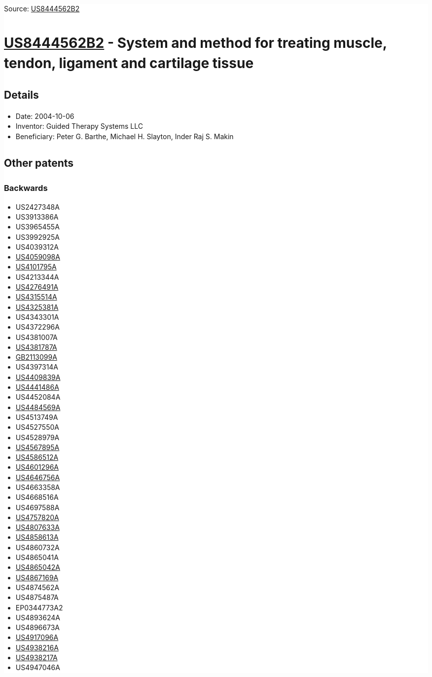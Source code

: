 Source: [US8444562B2](https://patents.google.com/patent/US8444562B2)

# [US8444562B2](US8444562B2.md) - System and method for treating muscle, tendon, ligament and cartilage tissue

## Details

* Date: 2004-10-06
* Inventor: Guided Therapy Systems LLC
* Beneficiary: Peter G. Barthe, Michael H. Slayton, Inder Raj S. Makin

## Other patents

### Backwards
 * US2427348A
 * US3913386A
 * US3965455A
 * US3992925A
 * US4039312A
 * [US4059098A](US4059098A.md)
 * [US4101795A](US4101795A.md)
 * US4213344A
 * [US4276491A](US4276491A.md)
 * [US4315514A](US4315514A.md)
 * [US4325381A](US4325381A.md)
 * US4343301A
 * US4372296A
 * US4381007A
 * [US4381787A](US4381787A.md)
 * [GB2113099A](GB2113099A.md)
 * US4397314A
 * [US4409839A](US4409839A.md)
 * [US4441486A](US4441486A.md)
 * US4452084A
 * [US4484569A](US4484569A.md)
 * US4513749A
 * US4527550A
 * US4528979A
 * [US4567895A](US4567895A.md)
 * [US4586512A](US4586512A.md)
 * [US4601296A](US4601296A.md)
 * [US4646756A](US4646756A.md)
 * US4663358A
 * US4668516A
 * US4697588A
 * [US4757820A](US4757820A.md)
 * [US4807633A](US4807633A.md)
 * [US4858613A](US4858613A.md)
 * US4860732A
 * US4865041A
 * [US4865042A](US4865042A.md)
 * [US4867169A](US4867169A.md)
 * US4874562A
 * US4875487A
 * EP0344773A2
 * US4893624A
 * US4896673A
 * [US4917096A](US4917096A.md)
 * [US4938216A](US4938216A.md)
 * [US4938217A](US4938217A.md)
 * US4947046A